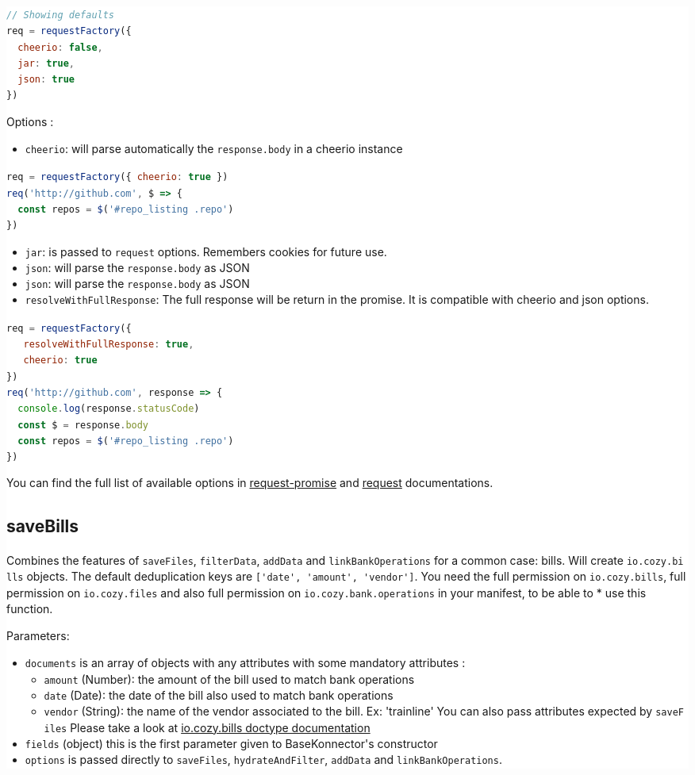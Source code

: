 ```js
// Showing defaults
req = requestFactory({
  cheerio: false,
  jar: true,
  json: true
})
```

Options :

- `cheerio`:  will parse automatically the `response.body` in a cheerio instance

```javascript
req = requestFactory({ cheerio: true })
req('http://github.com', $ => {
  const repos = $('#repo_listing .repo')
})
```

- `jar`: is passed to `request` options. Remembers cookies for future use.
- `json`: will parse the `response.body` as JSON
- `json`: will parse the `response.body` as JSON
- `resolveWithFullResponse`: The full response will be return in the promise. It is compatible
  with cheerio and json options.

```javascript
req = requestFactory({
   resolveWithFullResponse: true,
   cheerio: true
})
req('http://github.com', response => {
  console.log(response.statusCode)
  const $ = response.body
  const repos = $('#repo_listing .repo')
})
```

You can find the full list of available options in [request-promise](https://github.com/request/request-promise) and [request](https://github.com/request/request) documentations.

<a name="module_saveBills"></a>

## saveBills
Combines the features of `saveFiles`, `filterData`, `addData` and `linkBankOperations` for a
common case: bills.
Will create `io.cozy.bills` objects. The default deduplication keys are `['date', 'amount', 'vendor']`.
You need the full permission on `io.cozy.bills`, full permission on `io.cozy.files` and also
full permission on `io.cozy.bank.operations` in your manifest, to be able to * use this function.

Parameters:

- `documents` is an array of objects with any attributes with some mandatory attributes :
  + `amount` (Number): the amount of the bill used to match bank operations
  + `date` (Date): the date of the bill also used to match bank operations
  + `vendor` (String): the name of the vendor associated to the bill. Ex: 'trainline'
  You can also pass attributes expected by `saveFiles`
  Please take a look at [io.cozy.bills doctype documentation](https://github.com/cozy/cozy-doctypes/blob/master/docs/io.cozy.bills.md)
- `fields` (object) this is the first parameter given to BaseKonnector's constructor
- `options` is passed directly to `saveFiles`, `hydrateAndFilter`, `addData` and `linkBankOperations`.


[artoo]: https://medialab.github.io/artoo/